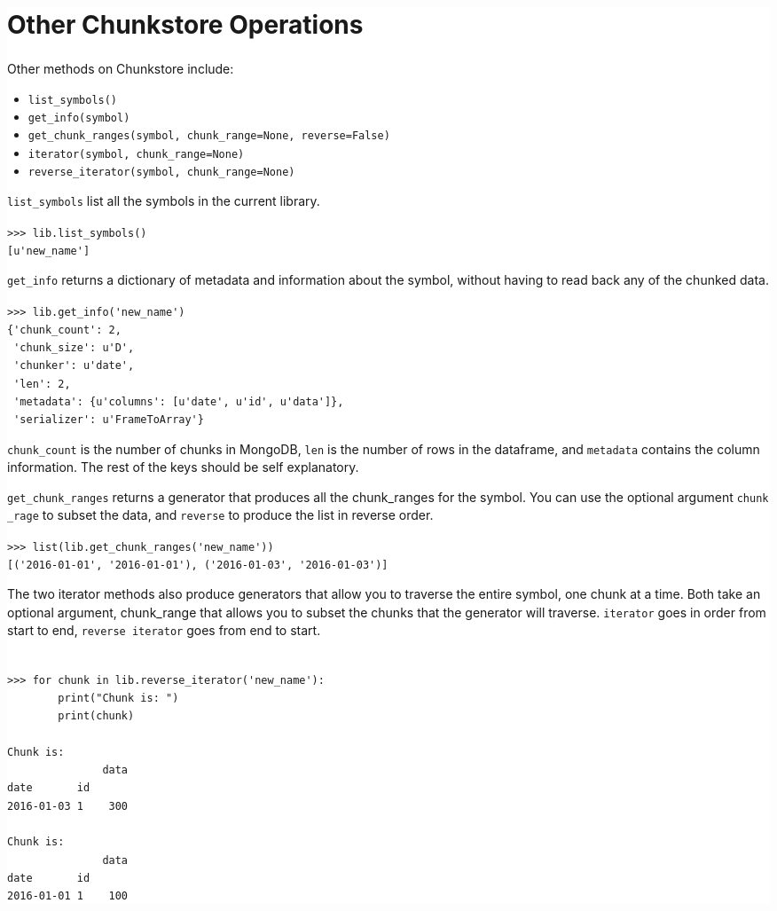 
# Other Chunkstore Operations
Other methods on Chunkstore include:
   * `list_symbols()`
   * `get_info(symbol)`
   * `get_chunk_ranges(symbol, chunk_range=None, reverse=False)`
   * `iterator(symbol, chunk_range=None)`
   * `reverse_iterator(symbol, chunk_range=None)`

`list_symbols` list all the symbols in the current library.

```
>>> lib.list_symbols()
[u'new_name']

```

`get_info` returns a dictionary of metadata and information about the symbol, without having to read back any of the chunked data.

```
>>> lib.get_info('new_name')
{'chunk_count': 2,
 'chunk_size': u'D',
 'chunker': u'date',
 'len': 2,
 'metadata': {u'columns': [u'date', u'id', u'data']},
 'serializer': u'FrameToArray'}

```

`chunk_count` is the number of chunks in MongoDB, `len` is the number of rows in the dataframe, and `metadata` contains the column information. The rest of the keys should be self explanatory.

`get_chunk_ranges` returns a generator that produces all the chunk_ranges for the symbol. You can use the optional argument `chunk_rage` to subset the data, and `reverse` to produce the list in reverse order.

```
>>> list(lib.get_chunk_ranges('new_name'))
[('2016-01-01', '2016-01-01'), ('2016-01-03', '2016-01-03')]

```

The two iterator methods also produce generators that allow you to traverse the entire symbol, one chunk at a time. Both take an optional argument, chunk_range that allows you to subset the chunks that the generator will traverse. `iterator` goes in order from start to end, `reverse iterator` goes from end to start.

```

>>> for chunk in lib.reverse_iterator('new_name'):
        print("Chunk is: ")
        print(chunk)

Chunk is:
               data
date       id      
2016-01-03 1    300

Chunk is:
               data
date       id      
2016-01-01 1    100

```
